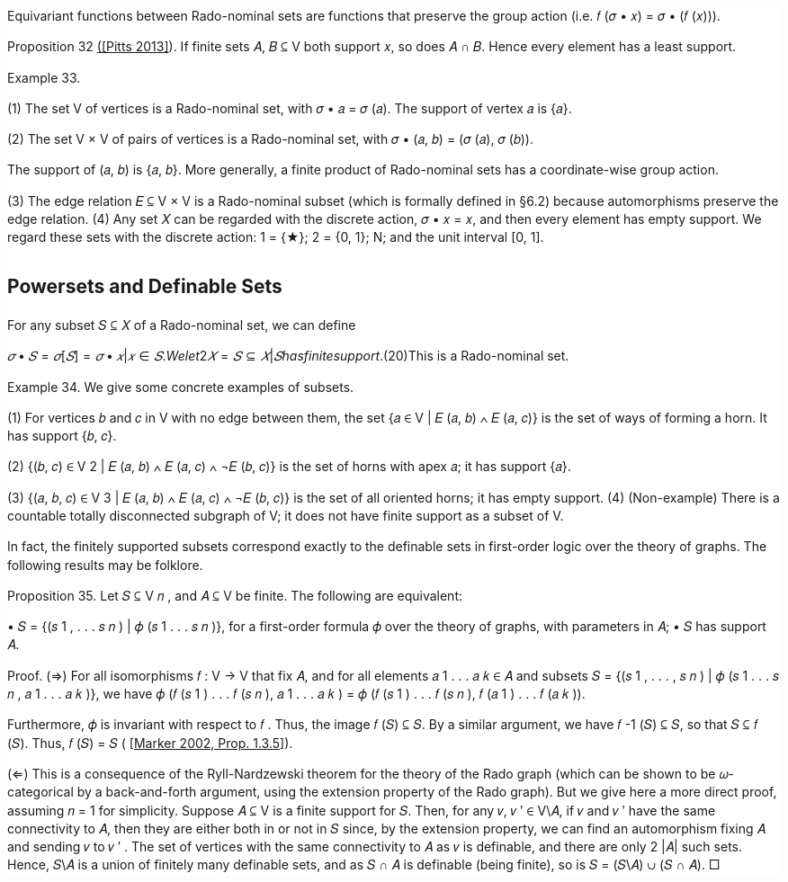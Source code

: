 Equivariant functions between Rado-nominal sets are functions that preserve the group action (i.e. 𝑓 (𝜎 • 𝑥) = 𝜎 • (𝑓 (𝑥))).

Proposition 32 [([Pitts 2013]](#b71)). If finite sets 𝐴, 𝐵 ⊆ V both support 𝑥, so does 𝐴 ∩ 𝐵. Hence every element has a least support.

Example 33.

(1) The set V of vertices is a Rado-nominal set, with 𝜎 • 𝑎 = 𝜎 (𝑎). The support of vertex 𝑎 is {𝑎}.

(2) The set V × V of pairs of vertices is a Rado-nominal set, with 𝜎 • (𝑎, 𝑏) = (𝜎 (𝑎), 𝜎 (𝑏)).

The support of (𝑎, 𝑏) is {𝑎, 𝑏}. More generally, a finite product of Rado-nominal sets has a coordinate-wise group action.

(3) The edge relation 𝐸 ⊆ V × V is a Rado-nominal subset (which is formally defined in §6.2) because automorphisms preserve the edge relation. (4) Any set 𝑋 can be regarded with the discrete action, 𝜎 • 𝑥 = 𝑥, and then every element has empty support. We regard these sets with the discrete action: 1 = {★}; 2 = {0, 1}; N; and the unit interval [0, 1].

## Powersets and Definable Sets

For any subset 𝑆 ⊆ 𝑋 of a Rado-nominal set, we can define

$𝜎 • 𝑆 = 𝜎 [𝑆] = {𝜎 • 𝑥 | 𝑥 ∈ 𝑆 }. We let 2 𝑋 = {𝑆 ⊆ 𝑋 | 𝑆 has finite support}. (20$$)$This is a Rado-nominal set.

Example 34. We give some concrete examples of subsets.

(1) For vertices 𝑏 and 𝑐 in V with no edge between them, the set {𝑎 ∈ V | 𝐸 (𝑎, 𝑏) ∧ 𝐸 (𝑎, 𝑐)} is the set of ways of forming a horn. It has support {𝑏, 𝑐}.

(2) {(𝑏, 𝑐) ∈ V 2 | 𝐸 (𝑎, 𝑏) ∧ 𝐸 (𝑎, 𝑐) ∧ ¬𝐸 (𝑏, 𝑐)} is the set of horns with apex 𝑎; it has support {𝑎}.

(3) {(𝑎, 𝑏, 𝑐) ∈ V 3 | 𝐸 (𝑎, 𝑏) ∧ 𝐸 (𝑎, 𝑐) ∧ ¬𝐸 (𝑏, 𝑐)} is the set of all oriented horns; it has empty support. (4) (Non-example) There is a countable totally disconnected subgraph of V; it does not have finite support as a subset of V.

In fact, the finitely supported subsets correspond exactly to the definable sets in first-order logic over the theory of graphs. The following results may be folklore.

Proposition 35. Let 𝑆 ⊆ V 𝑛 , and 𝐴 ⊆ V be finite. The following are equivalent:

• 𝑆 = {(𝑠 1 , . . . 𝑠 𝑛 ) | 𝜙 (𝑠 1 . . . 𝑠 𝑛 )}, for a first-order formula 𝜙 over the theory of graphs, with parameters in 𝐴; • 𝑆 has support 𝐴.

Proof. (⇒) For all isomorphisms 𝑓 : V → V that fix 𝐴, and for all elements 𝑎 1 . . . 𝑎 𝑘 ∈ 𝐴 and subsets 𝑆 = {(𝑠 1 , . . . , 𝑠 𝑛 ) | 𝜙 (𝑠 1 . . . 𝑠 𝑛 , 𝑎 1 . . . 𝑎 𝑘 )}, we have 𝜙 (𝑓 (𝑠 1 ) . . . 𝑓 (𝑠 𝑛 ), 𝑎 1 . . . 𝑎 𝑘 ) = 𝜙 (𝑓 (𝑠 1 ) . . . 𝑓 (𝑠 𝑛 ), 𝑓 (𝑎 1 ) . . . 𝑓 (𝑎 𝑘 )).

Furthermore, 𝜙 is invariant with respect to 𝑓 . Thus, the image 𝑓 (𝑆) ⊆ 𝑆. By a similar argument, we have 𝑓 -1 (𝑆) ⊆ 𝑆, so that 𝑆 ⊆ 𝑓 (𝑆). Thus, 𝑓 (𝑆) = 𝑆 ( [[Marker 2002, Prop. 1.3.5]](#)).

(⇐) This is a consequence of the Ryll-Nardzewski theorem for the theory of the Rado graph (which can be shown to be 𝜔-categorical by a back-and-forth argument, using the extension property of the Rado graph). But we give here a more direct proof, assuming 𝑛 = 1 for simplicity. Suppose 𝐴 ⊆ V is a finite support for 𝑆. Then, for any 𝑣, 𝑣 ′ ∈ V\𝐴, if 𝑣 and 𝑣 ′ have the same connectivity to 𝐴, then they are either both in or not in 𝑆 since, by the extension property, we can find an automorphism fixing 𝐴 and sending 𝑣 to 𝑣 ′ . The set of vertices with the same connectivity to 𝐴 as 𝑣 is definable, and there are only 2 |𝐴| such sets. Hence, 𝑆\𝐴 is a union of finitely many definable sets, and as 𝑆 ∩ 𝐴 is definable (being finite), so is 𝑆 = (𝑆\𝐴) ∪ (𝑆 ∩ 𝐴). □
